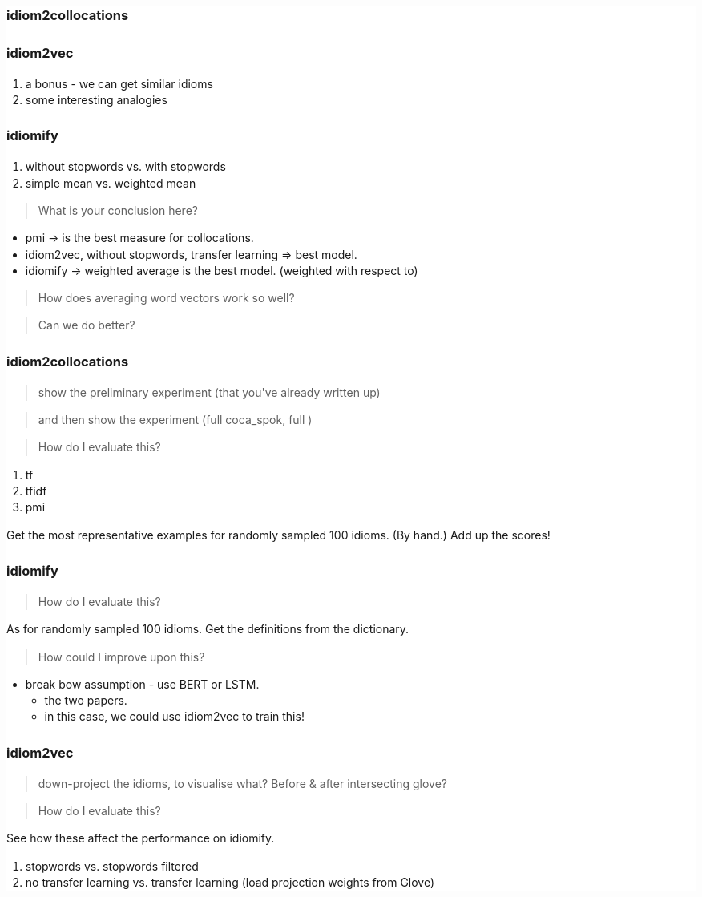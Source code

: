 ### idiom2collocations

### idiom2vec

1. a bonus - we can get similar idioms
1. some interesting analogies


### idiomify

1. without stopwords vs. with stopwords
2. simple mean vs. weighted mean

> What is your conclusion here?
- pmi -> is the best measure for collocations.
- idiom2vec, without stopwords, transfer learning => best model.
- idiomify -> weighted average is the best model. (weighted with respect to)

> How does averaging word vectors work so well?


> Can we do better?


### idiom2collocations

> show the preliminary experiment (that you've already written up)


> and then show the experiment (full coca_spok, full )

> How do I evaluate this?

1. tf
2. tfidf
3. pmi

Get the most representative examples for randomly sampled 100 idioms. (By hand.)
Add up the scores!


### idiomify

> How do I evaluate this?

As for randomly sampled 100 idioms.
Get the definitions from the dictionary.

> How could I improve upon this?


- break bow assumption - use BERT or LSTM.
  - the two papers.
  - in this case, we could use idiom2vec to train this!
    

### idiom2vec

> down-project the idioms, to visualise what? Before & after intersecting glove?

> How do I evaluate this?

See how these affect the performance on idiomify.

1. stopwords vs. stopwords filtered
2. no transfer learning vs. transfer learning (load projection weights from Glove)

